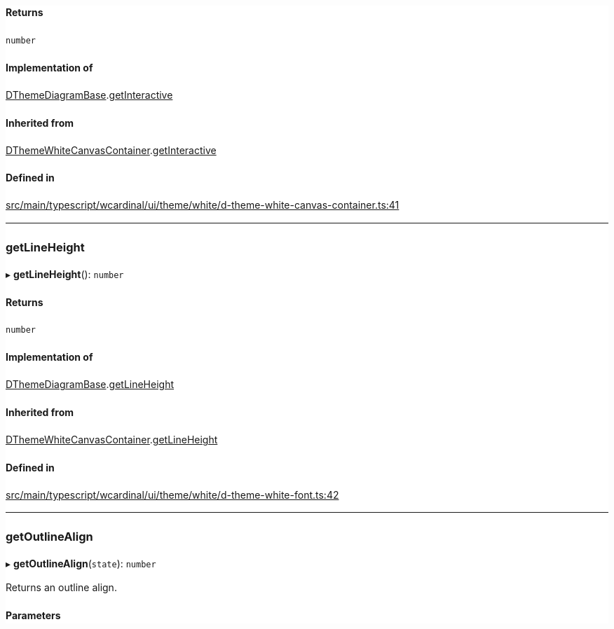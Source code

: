 #### Returns

`number`

#### Implementation of

[DThemeDiagramBase](../interfaces/DThemeDiagramBase.md).[getInteractive](../interfaces/DThemeDiagramBase.md#getinteractive)

#### Inherited from

[DThemeWhiteCanvasContainer](DThemeWhiteCanvasContainer.md).[getInteractive](DThemeWhiteCanvasContainer.md#getinteractive)

#### Defined in

[src/main/typescript/wcardinal/ui/theme/white/d-theme-white-canvas-container.ts:41](https://github.com/winter-cardinal/winter-cardinal-ui/blob/v0.155.0/src/main/typescript/wcardinal/ui/theme/white/d-theme-white-canvas-container.ts#L41)

___

### getLineHeight

▸ **getLineHeight**(): `number`

#### Returns

`number`

#### Implementation of

[DThemeDiagramBase](../interfaces/DThemeDiagramBase.md).[getLineHeight](../interfaces/DThemeDiagramBase.md#getlineheight)

#### Inherited from

[DThemeWhiteCanvasContainer](DThemeWhiteCanvasContainer.md).[getLineHeight](DThemeWhiteCanvasContainer.md#getlineheight)

#### Defined in

[src/main/typescript/wcardinal/ui/theme/white/d-theme-white-font.ts:42](https://github.com/winter-cardinal/winter-cardinal-ui/blob/v0.155.0/src/main/typescript/wcardinal/ui/theme/white/d-theme-white-font.ts#L42)

___

### getOutlineAlign

▸ **getOutlineAlign**(`state`): `number`

Returns an outline align.

#### Parameters
